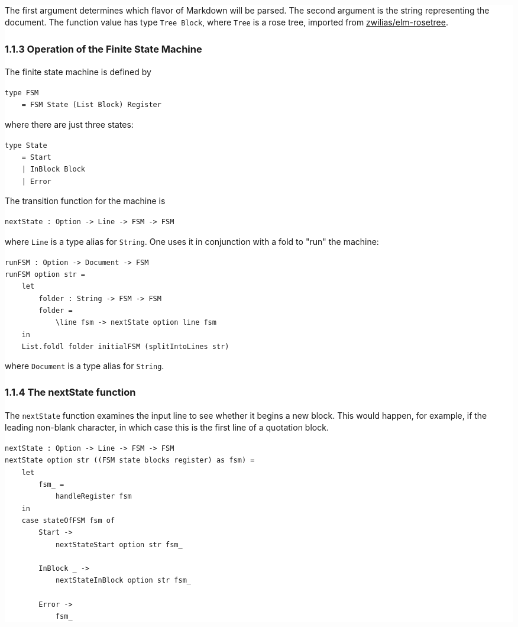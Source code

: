 The first argument determines which flavor of Markdown will be parsed. The second argument is the string representing the document.  The function value has type `Tree Block`, where `Tree` is a rose tree, imported from [zwilias/elm-rosetree](https://package.elm-lang.org/packages/zwilias/elm-rosetree/latest/).


### 1.1.3 Operation of the Finite State Machine

The finite state machine is defined by


    type FSM
        = FSM State (List Block) Register

where there are just three states:

    type State
        = Start
        | InBlock Block
        | Error

The transition function for the machine is

```
nextState : Option -> Line -> FSM -> FSM
```

where `Line` is a type alias for `String`. One uses it in conjunction with a fold to "run" the machine:

```
runFSM : Option -> Document -> FSM
runFSM option str =
    let
        folder : String -> FSM -> FSM
        folder =
            \line fsm -> nextState option line fsm
    in
    List.foldl folder initialFSM (splitIntoLines str)
```

where `Document` is a type alias for `String`.

### 1.1.4 The nextState function

The `nextState`
function examines the input line to see whether it begins a new block.  This would happen, for example, if the leading non-blank character, in which case this is the first line of a quotation block.

```
nextState : Option -> Line -> FSM -> FSM
nextState option str ((FSM state blocks register) as fsm) =
    let
        fsm_ =
            handleRegister fsm
    in
    case stateOfFSM fsm of
        Start ->
            nextStateStart option str fsm_

        InBlock _ ->
            nextStateInBlock option str fsm_

        Error ->
            fsm_

```
